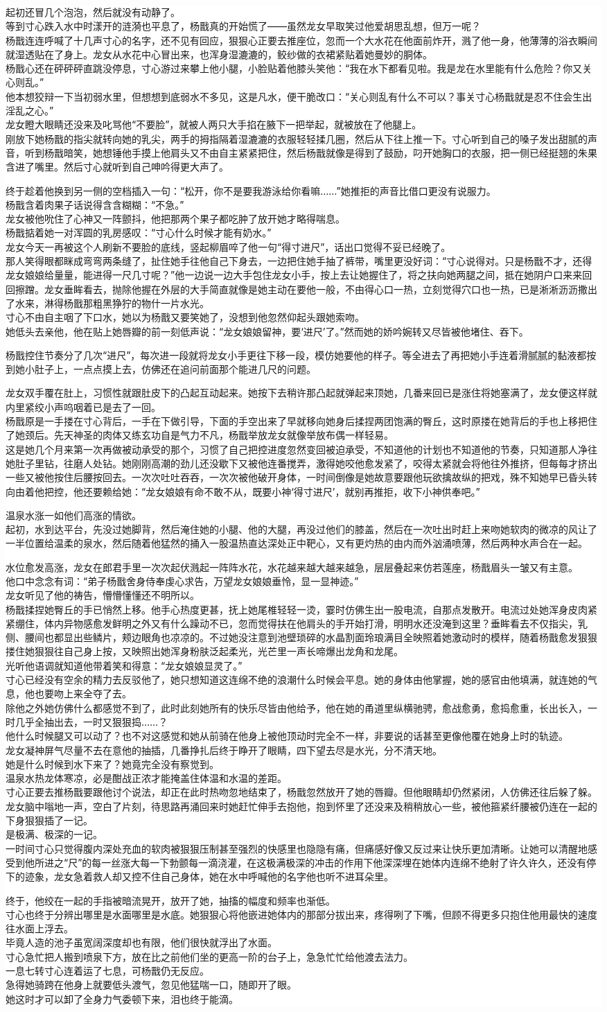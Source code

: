 起初还冒几个泡泡，然后就没有动静了。  
等到寸心跌入水中时漾开的涟漪也平息了，杨戬真的开始慌了——虽然龙女早取笑过他爱胡思乱想，但万一呢？  
杨戬连连呼喊了十几声寸心的名字，还不见有回应，狠狠心正要去推座位，忽而一个大水花在他面前炸开，溅了他一身，他薄薄的浴衣瞬间就湿透贴在了身上。龙女从水花中心冒出来，也浑身湿漉漉的，鲛纱做的衣裙紧贴着她曼妙的胴体。  
杨戬心还在砰砰砰直跳没停息，寸心游过来攀上他小腿，小脸贴着他膝头笑他：“我在水下都看见啦。我是龙在水里能有什么危险？你又关心则乱。”  
他本想狡辩一下当初弱水里，但想想到底弱水不多见，这是凡水，便干脆改口：“关心则乱有什么不可以？事关寸心杨戬就是忍不住会生出淫乱之心。”  
龙女瞪大眼睛还没来及叱骂他“不要脸”，就被人两只大手掐在腋下一把举起，就被放在了他腿上。  
刚放下她杨戬的指尖就转向她的乳尖，两手的拇指隔着湿漉漉的衣服轻轻揉几圈，然后从下往上推一下。寸心听到自己的嗓子发出甜腻的声音，听到杨戬暗笑，她想锤他手摸上他肩头又不由自主紧紧把住，然后杨戬就像是得到了鼓励，叼开她胸口的衣服，把一侧已经挺翘的朱果含进了嘴里。然后寸心就听到自己呻吟得更大声了。

终于趁着他换到另一侧的空档插入一句：“松开，你不是要我游泳给你看嘛……”她推拒的声音比借口更没有说服力。  
杨戬含着肉果子话说得含含糊糊：“不急。”  
龙女被他吮住了心神又一阵颤抖，他把那两个果子都吃肿了放开她才略得喘息。  
杨戬掂着她一对浑圆的乳房感叹：“寸心什么时候才能有奶水。”  
龙女今天一再被这个人刷新不要脸的底线，竖起柳眉啐了他一句“得寸进尺”，话出口觉得不妥已经晚了。  
那人笑得眼都眯成弯弯两条缝了，扯住她手往他自己下身去，一边把住她手抽了裤带，嘴里更没好词：“寸心说得对。只是杨戬不才，还得龙女娘娘给量量，能进得一尺几寸呢？”他一边说一边大手包住龙女小手，按上去让她握住了，将之扶向她两腿之间，抵在她阴户口来来回回擦蹭。龙女垂眸看去，抛除他握在外层的大手简直就像是她主动在要他一般，不由得心口一热，立刻觉得穴口也一热，已是淅淅沥沥撒出了水来，淋得杨戬那粗黑狰狞的物什一片水光。  
寸心不由自主咽了下口水，她以为杨戬又要笑她了，没想到他忽然仰起头跟她索吻。  
她低头去亲他，他在贴上她唇瓣的前一刻低声说：“龙女娘娘留神，要‘进尺’了。”然而她的娇吟婉转又尽皆被他堵住、吞下。

杨戬控住节奏分了几次“进尺”，每次进一段就将龙女小手更往下移一段，模仿她要他的样子。等全进去了再把她小手连着滑腻腻的黏液都按到她小肚子上，一点点摸上去，仿佛还在追问前面那个能进几尺的问题。

龙女双手覆在肚上，习惯性就跟肚皮下的凸起互动起来。她按下去稍许那凸起就弹起来顶她，几番来回已是涨住将她塞满了，龙女便这样就内里紧绞小声呜咽着已是去了一回。  
杨戬原是一手搂在寸心背后，一手在下做引导，下面的手空出来了早就移向她身后揉捏两团饱满的臀丘，这时原搂在她背后的手也上移把住了她颈后。先天神圣的肉体又练玄功自是气力不凡，杨戬举放龙女就像举放布偶一样轻易。  
这是她几个月来第一次再做被动承受的那个，习惯了自己把控进度忽然变回被迫承受，不知道他的计划也不知道他的节奏，只知道那人净往她肚子里钻，往磨人处钻。她刚刚高潮的劲儿还没歇下又被他连番搅弄，激得她咬他愈发紧了，咬得太紧就会将他往外推挤，但每每才挤出一些又被他按住后腰按回去。一次次吐吐吞吞，一次次被他破开身体，一时间倒像是她故意要跟他玩欲擒故纵的把戏，殊不知她早已昏头转向由着他把控，他还要赖给她：“龙女娘娘有命不敢不从，既要小神‘得寸进尺’，就别再推拒，收下小神供奉吧。”

温泉水涨一如他们高涨的情欲。  
起初，水到达平台，先没过她脚背，然后淹住她的小腿、他的大腿，再没过他们的膝盖，然后在一次吐出时赶上来吻她软肉的微凉的风让了一半位置给温柔的泉水，然后随着他猛然的捅入一股温热直达深处正中靶心，又有更灼热的由内而外汹涌喷薄，然后两种水声合在一起。

水位愈发高涨，龙女在郎君手里一次次起伏溅起一阵阵水花，水花越来越大越来越急，层层叠起来仿若莲座，杨戬眉头一皱又有主意。  
他口中念念有词：“弟子杨戬舍身侍奉虔心求告，万望龙女娘娘垂怜，显一显神迹。”  
龙女听见了他的祷告，懵懵懂懂还不明所以。  
杨戬揉捏她臀丘的手已悄然上移。他手心热度更甚，抚上她尾椎轻轻一烫，霎时仿佛生出一股电流，自那点发散开。电流过处她浑身皮肉紧紧绷住，体内异物感愈发鲜明之外又有什么躁动不已，忽而觉得扶在他肩头的手开始打滑，明明水还没淹到这里？垂眸看去不仅指尖，乳侧、腰间也都显出些鳞片，颊边眼角也凉凉的。不过她没注意到池壁琐碎的水晶割面玲琅满目全映照着她激动时的模样，随着杨戬愈发狠狠搂住她狠狠往自己身上按，又映照出她浑身粉肤泛起柔光，光芒里一声长啼爆出龙角和龙尾。  
光听他语调就知道他带着笑和得意：“龙女娘娘显灵了。”  
寸心已经没有空余的精力去反驳他了，她只想知道这连绵不绝的浪潮什么时候会平息。她的身体由他掌握，她的感官由他填满，就连她的气息，他也要吻上来全夺了去。  
除他之外她仿佛什么都感觉不到了，此时此刻她所有的快乐尽皆由他给予，他在她的甬道里纵横驰骋，愈战愈勇，愈捣愈重，长出长入，一时几乎全抽出去，一时又狠狠捣……？  
他什么时候腿又可以动了？也不对这感觉和她从前骑在他身上被他顶动时完全不一样，非要说的话甚至更像他覆在她身上时的轨迹。  
龙女凝神屏气尽量不去在意他的抽插，几番挣扎后终于睁开了眼睛，四下望去尽是水光，分不清天地。  
她是什么时候到水下来了？她竟完全没有察觉到。  
温泉水热龙体寒凉，必是酣战正浓才能掩盖住体温和水温的差距。  
寸心正要去推杨戬要跟他讨个说法，却正在此时热吻忽地结束了，杨戬忽然放开了她的唇瓣。但他眼睛却仍然紧闭，人仿佛还往后躲了躲。  
龙女脑中嗡地一声，空白了片刻，待思路再涌回来时她赶忙伸手去抱他，抱到怀里了还没来及稍稍放心一些，被他箍紧纤腰被仍连在一起的下身狠狠插了一记。  
是极满、极深的一记。  
一时间寸心只觉得腹内深处充血的软肉被狠狠压制甚至强烈的快感里也隐隐有痛，但痛感好像又反过来让快乐更加清晰。让她可以清醒地感受到他所进之“尺”的每一丝涨大每一下勃颤每一滴浇灌，在这极满极深的冲击的作用下他深深埋在她体内连绵不绝射了许久许久，还没有停下的迹象，龙女急着救人却又控不住自己身体，她在水中呼喊他的名字他也听不进耳朵里。

终于，他绞在一起的手指被暗流晃开，放开了她，抽搐的幅度和频率也渐低。  
寸心也终于分辨出哪里是水面哪里是水底。她狠狠心将他嵌进她体内的那部分拔出来，疼得咧了下嘴，但顾不得更多只抱住他用最快的速度往水面上浮去。  
毕竟人造的池子虽宽阔深度却也有限，他们很快就浮出了水面。  
寸心急忙把人搬到喷泉下方，放在比之前他们坐的更高一阶的台子上，急急忙忙给他渡去法力。  
一息七转寸心连着运了七息，可杨戬仍无反应。  
急得她骑跨在他身上就要低头渡气，忽见他猛喘一口，随即开了眼。  
她这时才可以卸了全身力气委顿下来，泪也终于能滴。
